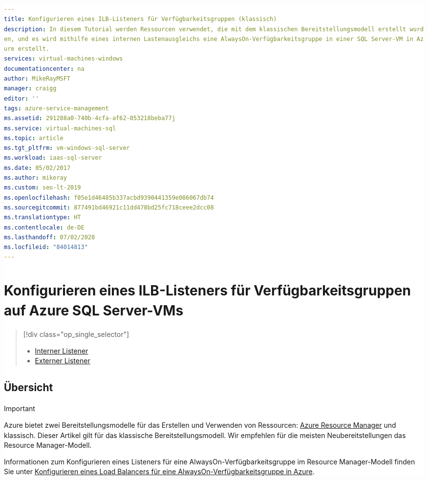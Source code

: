 ```yaml
---
title: Konfigurieren eines ILB-Listeners für Verfügbarkeitsgruppen (klassisch)
description: In diesem Tutorial werden Ressourcen verwendet, die mit dem klassischen Bereitstellungsmodell erstellt wurden, und es wird mithilfe eines internen Lastenausgleichs eine AlwaysOn-Verfügbarkeitsgruppe in einer SQL Server-VM in Azure erstellt.
services: virtual-machines-windows
documentationcenter: na
author: MikeRayMSFT
manager: craigg
editor: ''
tags: azure-service-management
ms.assetid: 291288a0-740b-4cfa-af62-053218beba77j
ms.service: virtual-machines-sql
ms.topic: article
ms.tgt_pltfrm: vm-windows-sql-server
ms.workload: iaas-sql-server
ms.date: 05/02/2017
ms.author: mikeray
ms.custom: seo-lt-2019
ms.openlocfilehash: f05e1d46485b337acbd9390441359e086067db74
ms.sourcegitcommit: 877491bd46921c11dd478bd25fc718ceee2dcc08
ms.translationtype: HT
ms.contentlocale: de-DE
ms.lasthandoff: 07/02/2020
ms.locfileid: "84014813"
---
```

# <a name="configure-an-ilb-listener-for-availability-groups-on-azure-sql-server-vms"></a>Konfigurieren eines ILB-Listeners für Verfügbarkeitsgruppen auf Azure SQL Server-VMs
> [!div class="op_single_selector"]
> * [Interner Listener](../classic/ps-sql-int-listener.md)
> * [Externer Listener](../classic/ps-sql-ext-listener.md)
>
>

## <a name="overview"></a>Übersicht

> [!IMPORTANT]
> Azure bietet zwei Bereitstellungsmodelle für das Erstellen und Verwenden von Ressourcen: [Azure Resource Manager](../../../azure-resource-manager/management/deployment-models.md) und klassisch. Dieser Artikel gilt für das klassische Bereitstellungsmodell. Wir empfehlen für die meisten Neubereitstellungen das Resource Manager-Modell.

Informationen zum Konfigurieren eines Listeners für eine AlwaysOn-Verfügbarkeitsgruppe im Resource Manager-Modell finden Sie unter [Konfigurieren eines Load Balancers für eine AlwaysOn-Verfügbarkeitsgruppe in Azure](../../../azure-sql/virtual-machines/windows/availability-group-load-balancer-portal-configure.md).
